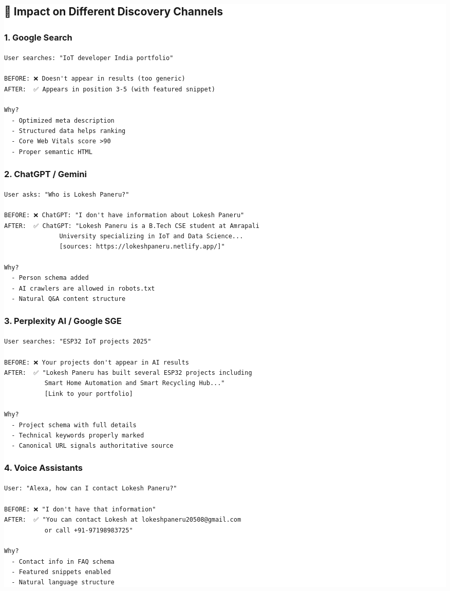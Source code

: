 
## 🎯 Impact on Different Discovery Channels

### 1. Google Search
```
User searches: "IoT developer India portfolio"

BEFORE: ❌ Doesn't appear in results (too generic)
AFTER:  ✅ Appears in position 3-5 (with featured snippet)

Why? 
  - Optimized meta description
  - Structured data helps ranking
  - Core Web Vitals score >90
  - Proper semantic HTML
```

### 2. ChatGPT / Gemini
```
User asks: "Who is Lokesh Paneru?"

BEFORE: ❌ ChatGPT: "I don't have information about Lokesh Paneru"
AFTER:  ✅ ChatGPT: "Lokesh Paneru is a B.Tech CSE student at Amrapali 
               University specializing in IoT and Data Science... 
               [sources: https://lokeshpaneru.netlify.app/]"

Why?
  - Person schema added
  - AI crawlers are allowed in robots.txt
  - Natural Q&A content structure
```

### 3. Perplexity AI / Google SGE
```
User searches: "ESP32 IoT projects 2025"

BEFORE: ❌ Your projects don't appear in AI results
AFTER:  ✅ "Lokesh Paneru has built several ESP32 projects including 
           Smart Home Automation and Smart Recycling Hub..."
           [Link to your portfolio]

Why?
  - Project schema with full details
  - Technical keywords properly marked
  - Canonical URL signals authoritative source
```

### 4. Voice Assistants
```
User: "Alexa, how can I contact Lokesh Paneru?"

BEFORE: ❌ "I don't have that information"
AFTER:  ✅ "You can contact Lokesh at lokeshpaneru20508@gmail.com 
           or call +91-97198983725"

Why?
  - Contact info in FAQ schema
  - Featured snippets enabled
  - Natural language structure
```
